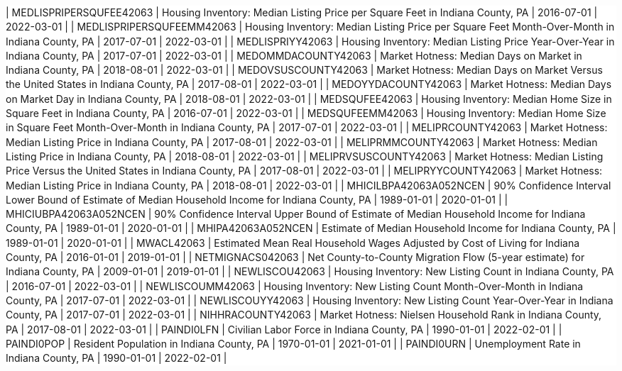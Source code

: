 | MEDLISPRIPERSQUFEE42063   | Housing Inventory: Median Listing Price per Square Feet in Indiana County, PA                                                                                               | 2016-07-01          | 2022-03-01        |
| MEDLISPRIPERSQUFEEMM42063 | Housing Inventory: Median Listing Price per Square Feet Month-Over-Month in Indiana County, PA                                                                              | 2017-07-01          | 2022-03-01        |
| MEDLISPRIYY42063          | Housing Inventory: Median Listing Price Year-Over-Year in Indiana County, PA                                                                                                | 2017-07-01          | 2022-03-01        |
| MEDOMMDACOUNTY42063       | Market Hotness: Median Days on Market in Indiana County, PA                                                                                                                 | 2018-08-01          | 2022-03-01        |
| MEDOVSUSCOUNTY42063       | Market Hotness: Median Days on Market Versus the United States in Indiana County, PA                                                                                        | 2017-08-01          | 2022-03-01        |
| MEDOYYDACOUNTY42063       | Market Hotness: Median Days on Market Day in Indiana County, PA                                                                                                             | 2018-08-01          | 2022-03-01        |
| MEDSQUFEE42063            | Housing Inventory: Median Home Size in Square Feet in Indiana County, PA                                                                                                    | 2016-07-01          | 2022-03-01        |
| MEDSQUFEEMM42063          | Housing Inventory: Median Home Size in Square Feet Month-Over-Month in Indiana County, PA                                                                                   | 2017-07-01          | 2022-03-01        |
| MELIPRCOUNTY42063         | Market Hotness: Median Listing Price in Indiana County, PA                                                                                                                  | 2017-08-01          | 2022-03-01        |
| MELIPRMMCOUNTY42063       | Market Hotness: Median Listing Price in Indiana County, PA                                                                                                                  | 2018-08-01          | 2022-03-01        |
| MELIPRVSUSCOUNTY42063     | Market Hotness: Median Listing Price Versus the United States in Indiana County, PA                                                                                         | 2017-08-01          | 2022-03-01        |
| MELIPRYYCOUNTY42063       | Market Hotness: Median Listing Price in Indiana County, PA                                                                                                                  | 2018-08-01          | 2022-03-01        |
| MHICILBPA42063A052NCEN    | 90% Confidence Interval Lower Bound of Estimate of Median Household Income for Indiana County, PA                                                                           | 1989-01-01          | 2020-01-01        |
| MHICIUBPA42063A052NCEN    | 90% Confidence Interval Upper Bound of Estimate of Median Household Income for Indiana County, PA                                                                           | 1989-01-01          | 2020-01-01        |
| MHIPA42063A052NCEN        | Estimate of Median Household Income for Indiana County, PA                                                                                                                  | 1989-01-01          | 2020-01-01        |
| MWACL42063                | Estimated Mean Real Household Wages Adjusted by Cost of Living for Indiana County, PA                                                                                       | 2016-01-01          | 2019-01-01        |
| NETMIGNACS042063          | Net County-to-County Migration Flow (5-year estimate) for Indiana County, PA                                                                                                | 2009-01-01          | 2019-01-01        |
| NEWLISCOU42063            | Housing Inventory: New Listing Count in Indiana County, PA                                                                                                                  | 2016-07-01          | 2022-03-01        |
| NEWLISCOUMM42063          | Housing Inventory: New Listing Count Month-Over-Month in Indiana County, PA                                                                                                 | 2017-07-01          | 2022-03-01        |
| NEWLISCOUYY42063          | Housing Inventory: New Listing Count Year-Over-Year in Indiana County, PA                                                                                                   | 2017-07-01          | 2022-03-01        |
| NIHHRACOUNTY42063         | Market Hotness: Nielsen Household Rank in Indiana County, PA                                                                                                                | 2017-08-01          | 2022-03-01        |
| PAINDI0LFN                | Civilian Labor Force in Indiana County, PA                                                                                                                                  | 1990-01-01          | 2022-02-01        |
| PAINDI0POP                | Resident Population in Indiana County, PA                                                                                                                                   | 1970-01-01          | 2021-01-01        |
| PAINDI0URN                | Unemployment Rate in Indiana County, PA                                                                                                                                     | 1990-01-01          | 2022-02-01        |